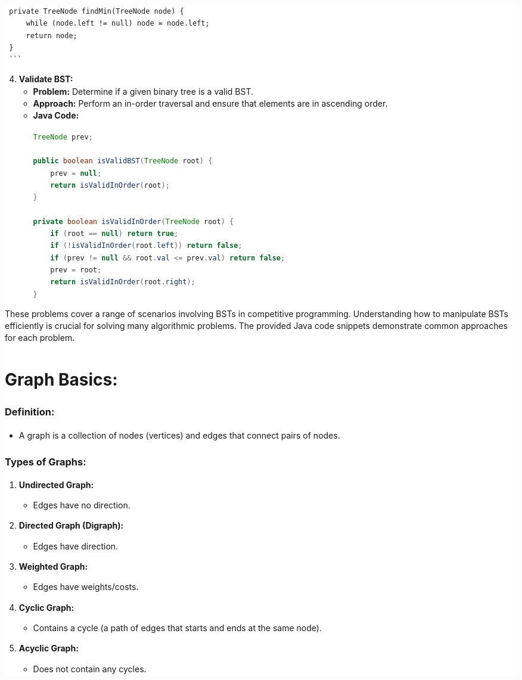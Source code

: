      private TreeNode findMin(TreeNode node) {
         while (node.left != null) node = node.left;
         return node;
     }
     ```

4. **Validate BST:**
   - **Problem:** Determine if a given binary tree is a valid BST.
   - **Approach:** Perform an in-order traversal and ensure that elements are in ascending order.
   - **Java Code:**
     ```java
     TreeNode prev;

     public boolean isValidBST(TreeNode root) {
         prev = null;
         return isValidInOrder(root);
     }

     private boolean isValidInOrder(TreeNode root) {
         if (root == null) return true;
         if (!isValidInOrder(root.left)) return false;
         if (prev != null && root.val <= prev.val) return false;
         prev = root;
         return isValidInOrder(root.right);
     }
     ```

These problems cover a range of scenarios involving BSTs in competitive programming. Understanding how to manipulate BSTs efficiently is crucial for solving many algorithmic problems. The provided Java code snippets demonstrate common approaches for each problem.



# Graph Basics:

### Definition:
- A graph is a collection of nodes (vertices) and edges that connect pairs of nodes.

### Types of Graphs:
1. **Undirected Graph:**
   - Edges have no direction.

2. **Directed Graph (Digraph):**
   - Edges have direction.

3. **Weighted Graph:**
   - Edges have weights/costs.

4. **Cyclic Graph:**
   - Contains a cycle (a path of edges that starts and ends at the same node).

5. **Acyclic Graph:**
   - Does not contain any cycles.

